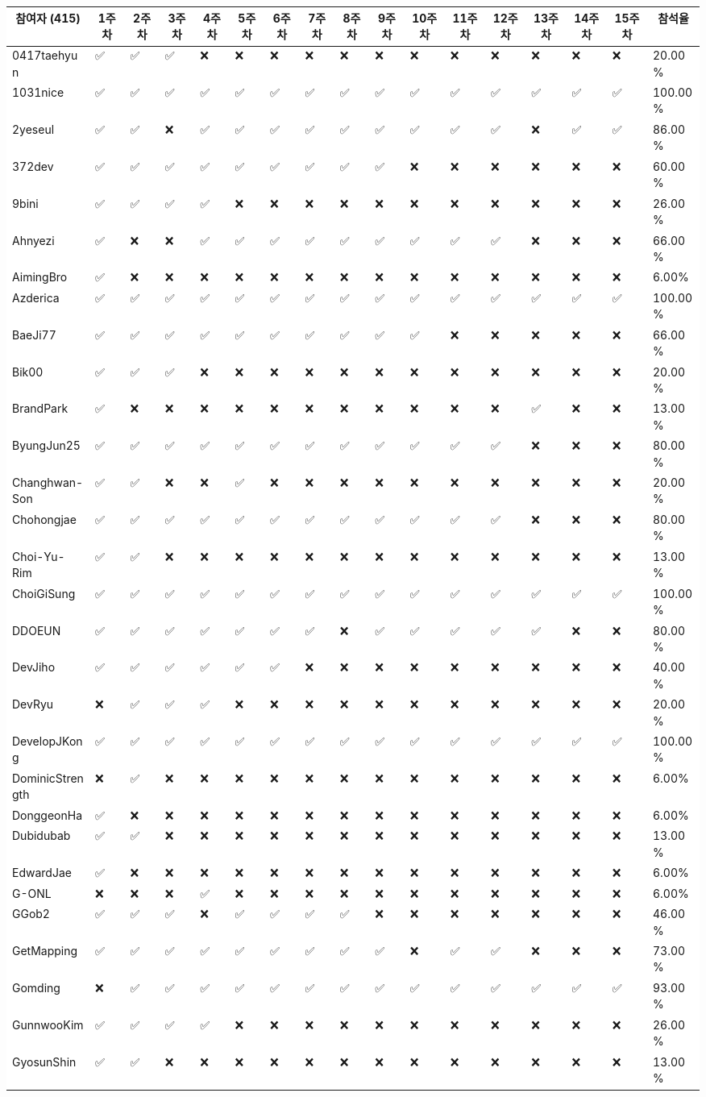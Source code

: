 | 참여자 (415) | 1주차 | 2주차 | 3주차 | 4주차 | 5주차 | 6주차 | 7주차 | 8주차 | 9주차 | 10주차 | 11주차 | 12주차 | 13주차 | 14주차 | 15주차 | 참석율 |
| --- | --- | --- | --- | --- | --- | --- | --- | --- | --- | --- | --- | --- | --- | --- | --- | --- |
| 0417taehyun |:white_check_mark:|:white_check_mark:|:white_check_mark:|:x:|:x:|:x:|:x:|:x:|:x:|:x:|:x:|:x:|:x:|:x:|:x: | 20.00% |
| 1031nice |:white_check_mark:|:white_check_mark:|:white_check_mark:|:white_check_mark:|:white_check_mark:|:white_check_mark:|:white_check_mark:|:white_check_mark:|:white_check_mark:|:white_check_mark:|:white_check_mark:|:white_check_mark:|:white_check_mark:|:white_check_mark:|:white_check_mark: | 100.00% |
| 2yeseul |:white_check_mark:|:white_check_mark:|:x:|:white_check_mark:|:white_check_mark:|:white_check_mark:|:white_check_mark:|:white_check_mark:|:white_check_mark:|:white_check_mark:|:white_check_mark:|:white_check_mark:|:x:|:white_check_mark:|:white_check_mark: | 86.00% |
| 372dev |:white_check_mark:|:white_check_mark:|:white_check_mark:|:white_check_mark:|:white_check_mark:|:white_check_mark:|:white_check_mark:|:white_check_mark:|:white_check_mark:|:x:|:x:|:x:|:x:|:x:|:x: | 60.00% |
| 9bini |:white_check_mark:|:white_check_mark:|:white_check_mark:|:white_check_mark:|:x:|:x:|:x:|:x:|:x:|:x:|:x:|:x:|:x:|:x:|:x: | 26.00% |
| Ahnyezi |:white_check_mark:|:x:|:x:|:white_check_mark:|:white_check_mark:|:white_check_mark:|:white_check_mark:|:white_check_mark:|:white_check_mark:|:white_check_mark:|:white_check_mark:|:white_check_mark:|:x:|:x:|:x: | 66.00% |
| AimingBro |:white_check_mark:|:x:|:x:|:x:|:x:|:x:|:x:|:x:|:x:|:x:|:x:|:x:|:x:|:x:|:x: | 6.00% |
| Azderica |:white_check_mark:|:white_check_mark:|:white_check_mark:|:white_check_mark:|:white_check_mark:|:white_check_mark:|:white_check_mark:|:white_check_mark:|:white_check_mark:|:white_check_mark:|:white_check_mark:|:white_check_mark:|:white_check_mark:|:white_check_mark:|:white_check_mark: | 100.00% |
| BaeJi77 |:white_check_mark:|:white_check_mark:|:white_check_mark:|:white_check_mark:|:white_check_mark:|:white_check_mark:|:white_check_mark:|:white_check_mark:|:white_check_mark:|:white_check_mark:|:x:|:x:|:x:|:x:|:x: | 66.00% |
| Bik00 |:white_check_mark:|:white_check_mark:|:white_check_mark:|:x:|:x:|:x:|:x:|:x:|:x:|:x:|:x:|:x:|:x:|:x:|:x: | 20.00% |
| BrandPark |:white_check_mark:|:x:|:x:|:x:|:x:|:x:|:x:|:x:|:x:|:x:|:x:|:x:|:white_check_mark:|:x:|:x: | 13.00% |
| ByungJun25 |:white_check_mark:|:white_check_mark:|:white_check_mark:|:white_check_mark:|:white_check_mark:|:white_check_mark:|:white_check_mark:|:white_check_mark:|:white_check_mark:|:white_check_mark:|:white_check_mark:|:white_check_mark:|:x:|:x:|:x: | 80.00% |
| Changhwan-Son |:white_check_mark:|:white_check_mark:|:x:|:x:|:white_check_mark:|:x:|:x:|:x:|:x:|:x:|:x:|:x:|:x:|:x:|:x: | 20.00% |
| Chohongjae |:white_check_mark:|:white_check_mark:|:white_check_mark:|:white_check_mark:|:white_check_mark:|:white_check_mark:|:white_check_mark:|:white_check_mark:|:white_check_mark:|:white_check_mark:|:white_check_mark:|:white_check_mark:|:x:|:x:|:x: | 80.00% |
| Choi-Yu-Rim |:white_check_mark:|:white_check_mark:|:x:|:x:|:x:|:x:|:x:|:x:|:x:|:x:|:x:|:x:|:x:|:x:|:x: | 13.00% |
| ChoiGiSung |:white_check_mark:|:white_check_mark:|:white_check_mark:|:white_check_mark:|:white_check_mark:|:white_check_mark:|:white_check_mark:|:white_check_mark:|:white_check_mark:|:white_check_mark:|:white_check_mark:|:white_check_mark:|:white_check_mark:|:white_check_mark:|:white_check_mark: | 100.00% |
| DDOEUN |:white_check_mark:|:white_check_mark:|:white_check_mark:|:white_check_mark:|:white_check_mark:|:white_check_mark:|:white_check_mark:|:x:|:white_check_mark:|:white_check_mark:|:white_check_mark:|:white_check_mark:|:white_check_mark:|:x:|:x: | 80.00% |
| DevJiho |:white_check_mark:|:white_check_mark:|:white_check_mark:|:white_check_mark:|:white_check_mark:|:white_check_mark:|:x:|:x:|:x:|:x:|:x:|:x:|:x:|:x:|:x: | 40.00% |
| DevRyu |:x:|:white_check_mark:|:white_check_mark:|:white_check_mark:|:x:|:x:|:x:|:x:|:x:|:x:|:x:|:x:|:x:|:x:|:x: | 20.00% |
| DevelopJKong |:white_check_mark:|:white_check_mark:|:white_check_mark:|:white_check_mark:|:white_check_mark:|:white_check_mark:|:white_check_mark:|:white_check_mark:|:white_check_mark:|:white_check_mark:|:white_check_mark:|:white_check_mark:|:white_check_mark:|:white_check_mark:|:white_check_mark: | 100.00% |
| DominicStrength |:x:|:white_check_mark:|:x:|:x:|:x:|:x:|:x:|:x:|:x:|:x:|:x:|:x:|:x:|:x:|:x: | 6.00% |
| DonggeonHa |:white_check_mark:|:x:|:x:|:x:|:x:|:x:|:x:|:x:|:x:|:x:|:x:|:x:|:x:|:x:|:x: | 6.00% |
| Dubidubab |:white_check_mark:|:white_check_mark:|:x:|:x:|:x:|:x:|:x:|:x:|:x:|:x:|:x:|:x:|:x:|:x:|:x: | 13.00% |
| EdwardJae |:white_check_mark:|:x:|:x:|:x:|:x:|:x:|:x:|:x:|:x:|:x:|:x:|:x:|:x:|:x:|:x: | 6.00% |
| G-ONL |:x:|:x:|:x:|:white_check_mark:|:x:|:x:|:x:|:x:|:x:|:x:|:x:|:x:|:x:|:x:|:x: | 6.00% |
| GGob2 |:white_check_mark:|:white_check_mark:|:white_check_mark:|:x:|:white_check_mark:|:white_check_mark:|:white_check_mark:|:white_check_mark:|:x:|:x:|:x:|:x:|:x:|:x:|:x: | 46.00% |
| GetMapping |:white_check_mark:|:white_check_mark:|:white_check_mark:|:white_check_mark:|:white_check_mark:|:white_check_mark:|:white_check_mark:|:white_check_mark:|:white_check_mark:|:x:|:white_check_mark:|:white_check_mark:|:x:|:x:|:x: | 73.00% |
| Gomding |:x:|:white_check_mark:|:white_check_mark:|:white_check_mark:|:white_check_mark:|:white_check_mark:|:white_check_mark:|:white_check_mark:|:white_check_mark:|:white_check_mark:|:white_check_mark:|:white_check_mark:|:white_check_mark:|:white_check_mark:|:white_check_mark: | 93.00% |
| GunnwooKim |:white_check_mark:|:white_check_mark:|:white_check_mark:|:white_check_mark:|:x:|:x:|:x:|:x:|:x:|:x:|:x:|:x:|:x:|:x:|:x: | 26.00% |
| GyosunShin |:white_check_mark:|:white_check_mark:|:x:|:x:|:x:|:x:|:x:|:x:|:x:|:x:|:x:|:x:|:x:|:x:|:x: | 13.00% |